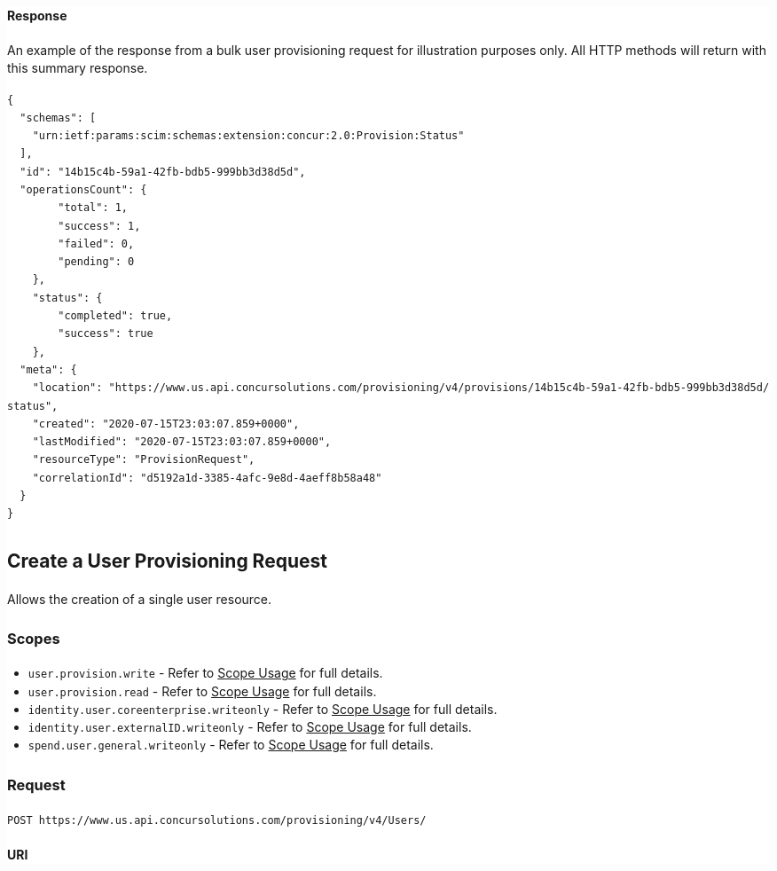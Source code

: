 #### Response

An example of the response from a bulk user provisioning request for illustration purposes only. All HTTP methods will return with this summary response.

```shell
{
  "schemas": [
    "urn:ietf:params:scim:schemas:extension:concur:2.0:Provision:Status"
  ],
  "id": "14b15c4b-59a1-42fb-bdb5-999bb3d38d5d",
  "operationsCount": {
        "total": 1,
        "success": 1,
        "failed": 0,
        "pending": 0
    },
    "status": {
        "completed": true,
        "success": true
    },
  "meta": {
    "location": "https://www.us.api.concursolutions.com/provisioning/v4/provisions/14b15c4b-59a1-42fb-bdb5-999bb3d38d5d/status",
    "created": "2020-07-15T23:03:07.859+0000",
    "lastModified": "2020-07-15T23:03:07.859+0000",
    "resourceType": "ProvisionRequest",
    "correlationId": "d5192a1d-3385-4afc-9e8d-4aeff8b58a48"
  }
}
```


## <a name="create-users-post"></a>Create a User Provisioning Request

Allows the creation of a single user resource.

### Scopes

* `user.provision.write` - Refer to [Scope Usage](#scope-usage) for full details.
* `user.provision.read` - Refer to [Scope Usage](#scope-usage) for full details.
* `identity.user.coreenterprise.writeonly` - Refer to [Scope Usage](#scope-usage) for full details.
* `identity.user.externalID.writeonly` - Refer to [Scope Usage](#scope-usage) for full details.
* `spend.user.general.writeonly` - Refer to [Scope Usage](#scope-usage) for full details.

### Request

```shell
POST https://www.us.api.concursolutions.com/provisioning/v4/Users/
```
#### URI
